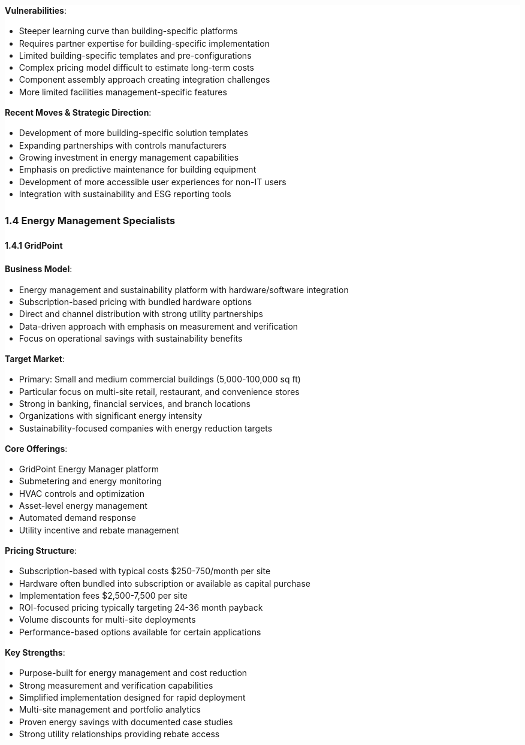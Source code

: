 **Vulnerabilities**:
- Steeper learning curve than building-specific platforms
- Requires partner expertise for building-specific implementation
- Limited building-specific templates and pre-configurations
- Complex pricing model difficult to estimate long-term costs
- Component assembly approach creating integration challenges
- More limited facilities management-specific features

**Recent Moves & Strategic Direction**:
- Development of more building-specific solution templates
- Expanding partnerships with controls manufacturers
- Growing investment in energy management capabilities
- Emphasis on predictive maintenance for building equipment
- Development of more accessible user experiences for non-IT users
- Integration with sustainability and ESG reporting tools

### 1.4 Energy Management Specialists

#### 1.4.1 GridPoint
**Business Model**:
- Energy management and sustainability platform with hardware/software integration
- Subscription-based pricing with bundled hardware options
- Direct and channel distribution with strong utility partnerships
- Data-driven approach with emphasis on measurement and verification
- Focus on operational savings with sustainability benefits

**Target Market**:
- Primary: Small and medium commercial buildings (5,000-100,000 sq ft)
- Particular focus on multi-site retail, restaurant, and convenience stores
- Strong in banking, financial services, and branch locations
- Organizations with significant energy intensity
- Sustainability-focused companies with energy reduction targets

**Core Offerings**:
- GridPoint Energy Manager platform
- Submetering and energy monitoring
- HVAC controls and optimization
- Asset-level energy management
- Automated demand response
- Utility incentive and rebate management

**Pricing Structure**:
- Subscription-based with typical costs $250-750/month per site
- Hardware often bundled into subscription or available as capital purchase
- Implementation fees $2,500-7,500 per site
- ROI-focused pricing typically targeting 24-36 month payback
- Volume discounts for multi-site deployments
- Performance-based options available for certain applications

**Key Strengths**:
- Purpose-built for energy management and cost reduction
- Strong measurement and verification capabilities
- Simplified implementation designed for rapid deployment
- Multi-site management and portfolio analytics
- Proven energy savings with documented case studies
- Strong utility relationships providing rebate access
